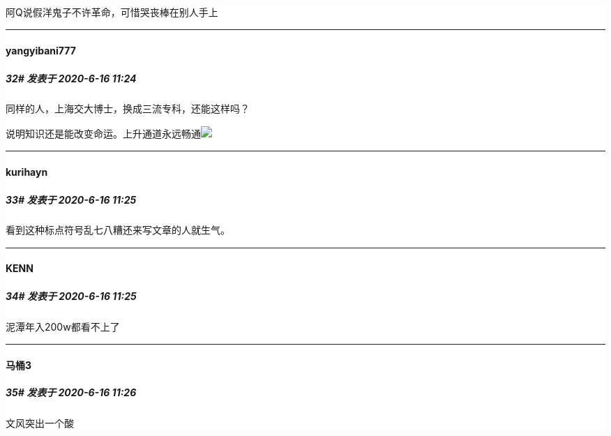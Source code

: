 


阿Q说假洋鬼子不许革命，可惜哭丧棒在别人手上







*****

####  yangyibani777  
##### 32#       发表于 2020-6-16 11:24




同样的人，上海交大博士，换成三流专科，还能这样吗？


说明知识还是能改变命运。上升通道永远畅通<img src="https://static.saraba1st.com/image/smiley/face2017/037.png" referrerpolicy="no-referrer">







*****

####  kurihayn  
##### 33#       发表于 2020-6-16 11:25




看到这种标点符号乱七八糟还来写文章的人就生气。







*****

####  KENN  
##### 34#       发表于 2020-6-16 11:25




泥潭年入200w都看不上了







*****

####  马桶3  
##### 35#       发表于 2020-6-16 11:26




文风突出一个酸

